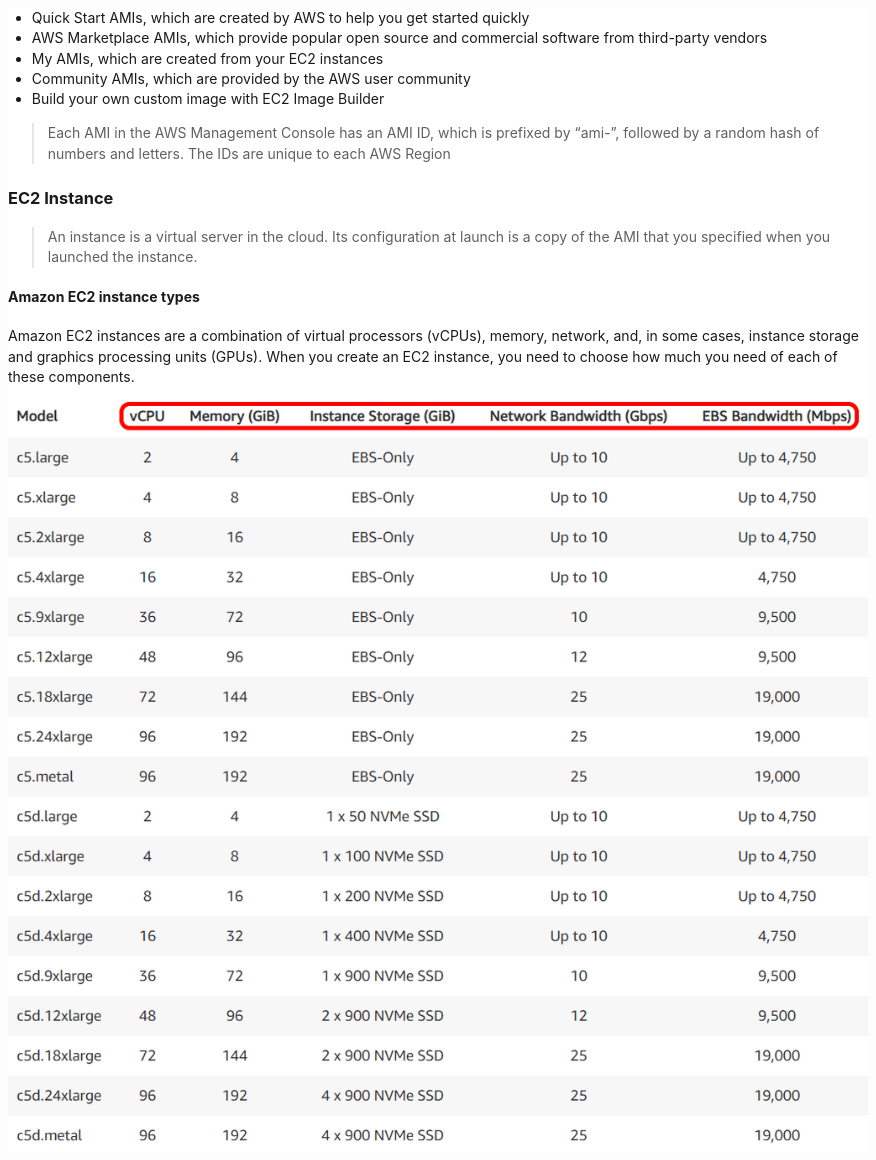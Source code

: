 - Quick Start AMIs, which are created by AWS to help you get started quickly
- AWS Marketplace AMIs, which provide popular open source and commercial software from third-party vendors
- My AMIs, which are created from your EC2 instances
- Community AMIs, which are provided by the AWS user community
- Build your own custom image with EC2 Image Builder

> Each AMI in the AWS Management Console has an AMI ID, which is prefixed by “ami-”, followed by a random hash of numbers and letters. The IDs are unique to each AWS Region

### EC2 Instance

> An instance is a virtual server in the cloud. Its configuration at launch is a copy of the AMI that you specified when you launched the instance.


#### Amazon EC2 instance types

Amazon EC2 instances are a combination of virtual processors (vCPUs), memory, network, and, in some cases, instance storage and graphics processing units (GPUs). When you create an EC2 instance, you need to choose how much you need of each of these components.

![9.png](snippets/imgs/9.png)
